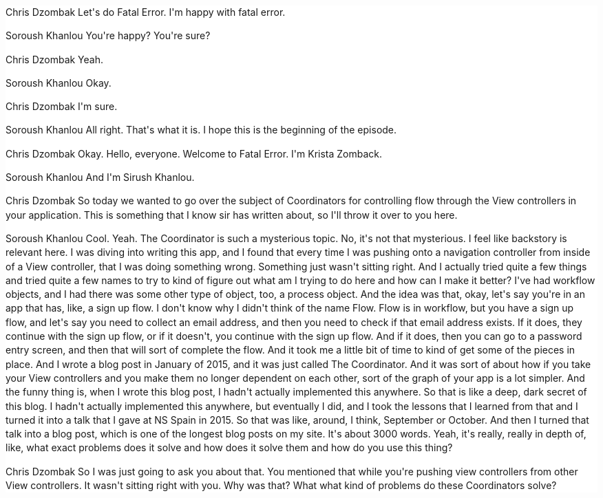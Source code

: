 Chris Dzombak
Let's do Fatal Error. I'm happy with fatal error.

Soroush Khanlou
You're happy? You're sure?

Chris Dzombak
Yeah.

Soroush Khanlou
Okay.

Chris Dzombak
I'm sure.

Soroush Khanlou
All right. That's what it is. I hope this is the beginning of the episode.

Chris Dzombak
Okay. Hello, everyone. Welcome to Fatal Error. I'm Krista Zomback.

Soroush Khanlou
And I'm Sirush Khanlou.

Chris Dzombak
So today we wanted to go over the subject of Coordinators for controlling flow through the View controllers in your application. This is something that I know sir has written about, so I'll throw it over to you here.

Soroush Khanlou
Cool. Yeah. The Coordinator is such a mysterious topic. No, it's not that mysterious. I feel like backstory is relevant here. I was diving into writing this app, and I found that every time I was pushing onto a navigation controller from inside of a View controller, that I was doing something wrong. Something just wasn't sitting right. And I actually tried quite a few things and tried quite a few names to try to kind of figure out what am I trying to do here and how can I make it better? I've had workflow objects, and I had there was some other type of object, too, a process object. And the idea was that, okay, let's say you're in an app that has, like, a sign up flow. I don't know why I didn't think of the name Flow. Flow is in workflow, but you have a sign up flow, and let's say you need to collect an email address, and then you need to check if that email address exists. If it does, they continue with the sign up flow, or if it doesn't, you continue with the sign up flow. And if it does, then you can go to a password entry screen, and then that will sort of complete the flow. And it took me a little bit of time to kind of get some of the pieces in place. And I wrote a blog post in January of 2015, and it was just called The Coordinator. And it was sort of about how if you take your View controllers and you make them no longer dependent on each other, sort of the graph of your app is a lot simpler. And the funny thing is, when I wrote this blog post, I hadn't actually implemented this anywhere. So that is like a deep, dark secret of this blog. I hadn't actually implemented this anywhere, but eventually I did, and I took the lessons that I learned from that and I turned it into a talk that I gave at NS Spain in 2015. So that was like, around, I think, September or October. And then I turned that talk into a blog post, which is one of the longest blog posts on my site. It's about 3000 words. Yeah, it's really, really in depth of, like, what exact problems does it solve and how does it solve them and how do you use this thing?

Chris Dzombak
So I was just going to ask you about that. You mentioned that while you're pushing view controllers from other View controllers. It wasn't sitting right with you. Why was that? What what kind of problems do these Coordinators solve?
